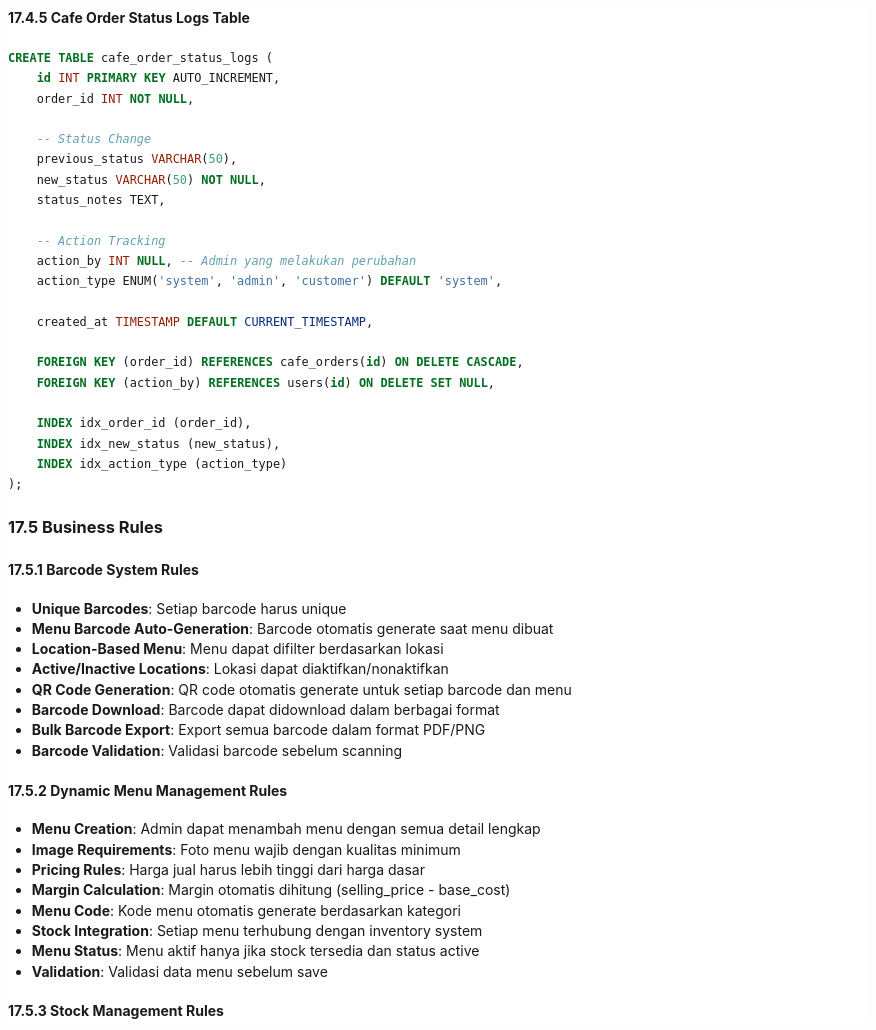 #### 17.4.5 Cafe Order Status Logs Table

```sql
CREATE TABLE cafe_order_status_logs (
    id INT PRIMARY KEY AUTO_INCREMENT,
    order_id INT NOT NULL,

    -- Status Change
    previous_status VARCHAR(50),
    new_status VARCHAR(50) NOT NULL,
    status_notes TEXT,

    -- Action Tracking
    action_by INT NULL, -- Admin yang melakukan perubahan
    action_type ENUM('system', 'admin', 'customer') DEFAULT 'system',

    created_at TIMESTAMP DEFAULT CURRENT_TIMESTAMP,

    FOREIGN KEY (order_id) REFERENCES cafe_orders(id) ON DELETE CASCADE,
    FOREIGN KEY (action_by) REFERENCES users(id) ON DELETE SET NULL,

    INDEX idx_order_id (order_id),
    INDEX idx_new_status (new_status),
    INDEX idx_action_type (action_type)
);
```

### 17.5 Business Rules

#### 17.5.1 Barcode System Rules

- **Unique Barcodes**: Setiap barcode harus unique
- **Menu Barcode Auto-Generation**: Barcode otomatis generate saat menu dibuat
- **Location-Based Menu**: Menu dapat difilter berdasarkan lokasi
- **Active/Inactive Locations**: Lokasi dapat diaktifkan/nonaktifkan
- **QR Code Generation**: QR code otomatis generate untuk setiap barcode dan menu
- **Barcode Download**: Barcode dapat didownload dalam berbagai format
- **Bulk Barcode Export**: Export semua barcode dalam format PDF/PNG
- **Barcode Validation**: Validasi barcode sebelum scanning

#### 17.5.2 Dynamic Menu Management Rules

- **Menu Creation**: Admin dapat menambah menu dengan semua detail lengkap
- **Image Requirements**: Foto menu wajib dengan kualitas minimum
- **Pricing Rules**: Harga jual harus lebih tinggi dari harga dasar
- **Margin Calculation**: Margin otomatis dihitung (selling_price - base_cost)
- **Menu Code**: Kode menu otomatis generate berdasarkan kategori
- **Stock Integration**: Setiap menu terhubung dengan inventory system
- **Menu Status**: Menu aktif hanya jika stock tersedia dan status active
- **Validation**: Validasi data menu sebelum save

#### 17.5.3 Stock Management Rules
